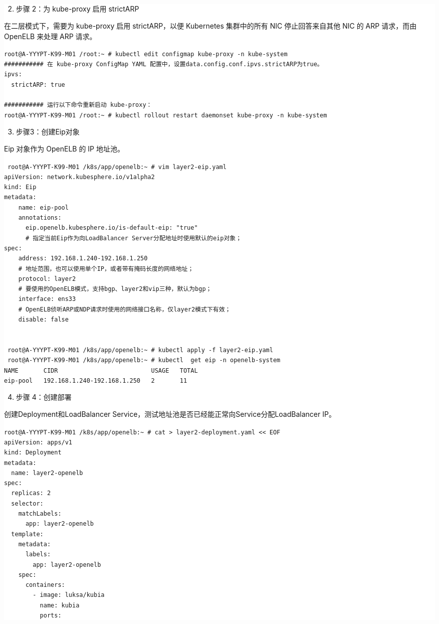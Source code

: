 2. 步骤 2：为 kube-proxy 启用 strictARP

在二层模式下，需要为 kube-proxy 启用 strictARP，以便 Kubernetes 集群中的所有 NIC 停止回答来自其他 NIC 的 ARP 请求，而由 OpenELB 来处理 ARP 请求。

~~~shell
root@A-YYYPT-K99-M01 /root:~ # kubectl edit configmap kube-proxy -n kube-system
########### 在 kube-proxy ConfigMap YAML 配置中，设置data.config.conf.ipvs.strictARP为true。
ipvs:
  strictARP: true
  
########### 运行以下命令重新启动 kube-proxy：
root@A-YYYPT-K99-M01 /root:~ # kubectl rollout restart daemonset kube-proxy -n kube-system
~~~

3. 步骤3：创建Eip对象

Eip 对象作为 OpenELB 的 IP 地址池。

~~~shell
 root@A-YYYPT-K99-M01 /k8s/app/openelb:~ # vim layer2-eip.yaml
apiVersion: network.kubesphere.io/v1alpha2
kind: Eip
metadata:
    name: eip-pool
    annotations:
      eip.openelb.kubesphere.io/is-default-eip: "true"
      # 指定当前Eip作为向LoadBalancer Server分配地址时使用默认的eip对象；
spec:
    address: 192.168.1.240-192.168.1.250
    # 地址范围，也可以使用单个IP，或者带有掩码长度的网络地址；
    protocol: layer2
    # 要使用的OpenELB模式，支持bgp、layer2和vip三种，默认为bgp；
    interface: ens33
    # OpenELB侦听ARP或NDP请求时使用的网络接口名称，仅layer2模式下有效；
    disable: false
    
    
 root@A-YYYPT-K99-M01 /k8s/app/openelb:~ # kubectl apply -f layer2-eip.yaml
 root@A-YYYPT-K99-M01 /k8s/app/openelb:~ # kubectl  get eip -n openelb-system 
NAME       CIDR                          USAGE   TOTAL
eip-pool   192.168.1.240-192.168.1.250   2       11
~~~

4. 步骤 4：创建部署

创建Deployment和LoadBalancer Service，测试地址池是否已经能正常向Service分配LoadBalancer IP。

~~~shell
root@A-YYYPT-K99-M01 /k8s/app/openelb:~ # cat > layer2-deployment.yaml << EOF
apiVersion: apps/v1
kind: Deployment
metadata:
  name: layer2-openelb
spec:
  replicas: 2
  selector:
    matchLabels:
      app: layer2-openelb
  template:
    metadata:
      labels:
        app: layer2-openelb
    spec:
      containers:
        - image: luksa/kubia
          name: kubia
          ports:
~~~